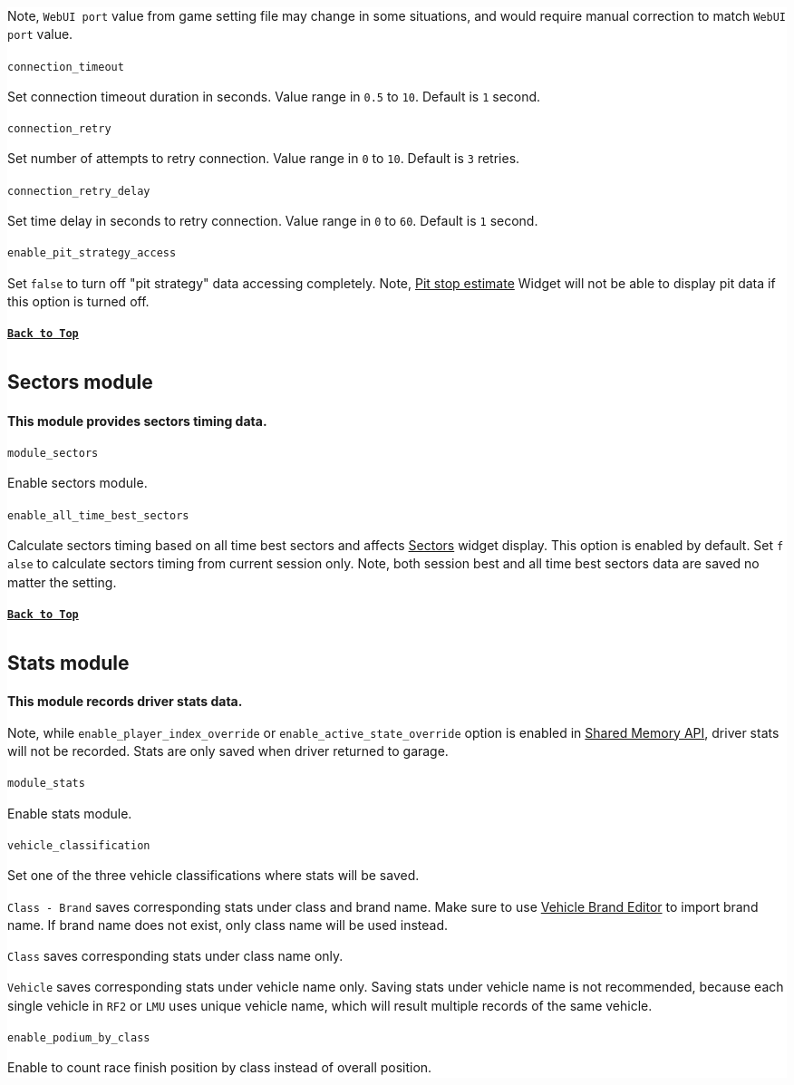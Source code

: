Note, `WebUI port` value from game setting file may change in some situations, and would require manual correction to match `WebUI port` value.

    connection_timeout
Set connection timeout duration in seconds. Value range in `0.5` to `10`. Default is `1` second.

    connection_retry
Set number of attempts to retry connection. Value range in `0` to `10`. Default is `3` retries.

    connection_retry_delay
Set time delay in seconds to retry connection. Value range in `0` to `60`. Default is `1` second.

    enable_pit_strategy_access
Set `false` to turn off "pit strategy" data accessing completely. Note, [Pit stop estimate](#pit-stop-estimate) Widget will not be able to display pit data if this option is turned off.

[**`Back to Top`**](#)


## Sectors module
**This module provides sectors timing data.**

    module_sectors
Enable sectors module.

    enable_all_time_best_sectors
Calculate sectors timing based on all time best sectors and affects [Sectors](#sectors) widget display. This option is enabled by default. Set `false` to calculate sectors timing from current session only. Note, both session best and all time best sectors data are saved no matter the setting.

[**`Back to Top`**](#)


## Stats module
**This module records driver stats data.**

Note, while `enable_player_index_override` or `enable_active_state_override` option is enabled in [Shared Memory API](#shared-memory-api), driver stats will not be recorded. Stats are only saved when driver returned to garage.

    module_stats
Enable stats module.

    vehicle_classification
Set one of the three vehicle classifications where stats will be saved.

`Class - Brand` saves corresponding stats under class and brand name. Make sure to use [Vehicle Brand Editor](#vehicle-brand-editor) to import brand name. If brand name does not exist, only class name will be used instead.

`Class` saves corresponding stats under class name only.

`Vehicle` saves corresponding stats under vehicle name only. Saving stats under vehicle name is not recommended, because each single vehicle in `RF2` or `LMU` uses unique vehicle name, which will result multiple records of the same vehicle.

    enable_podium_by_class
Enable to count race finish position by class instead of overall position.
